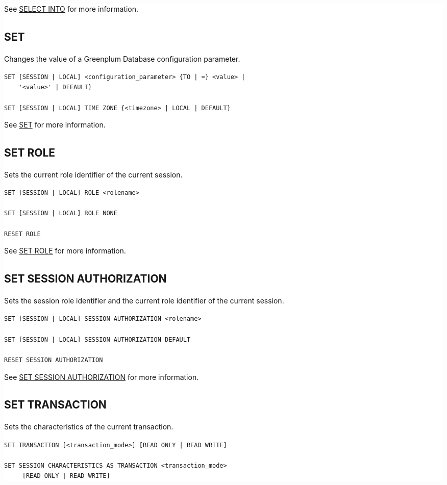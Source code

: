 ```
```

See [SELECT INTO](sql_commands/SELECT_INTO.html) for more information.

## SET 

Changes the value of a Greenplum Database configuration parameter.

```
SET [SESSION | LOCAL] <configuration_parameter> {TO | =} <value> | 
    '<value>' | DEFAULT}

SET [SESSION | LOCAL] TIME ZONE {<timezone> | LOCAL | DEFAULT}
```

See [SET](sql_commands/SET.html) for more information.

## SET ROLE 

Sets the current role identifier of the current session.

```
SET [SESSION | LOCAL] ROLE <rolename>

SET [SESSION | LOCAL] ROLE NONE

RESET ROLE
```

See [SET ROLE](sql_commands/SET_ROLE.html) for more information.

## SET SESSION AUTHORIZATION 

Sets the session role identifier and the current role identifier of the current session.

```
SET [SESSION | LOCAL] SESSION AUTHORIZATION <rolename>

SET [SESSION | LOCAL] SESSION AUTHORIZATION DEFAULT

RESET SESSION AUTHORIZATION
```

See [SET SESSION AUTHORIZATION](sql_commands/SET_SESSION_AUTHORIZATION.html) for more information.

## SET TRANSACTION 

Sets the characteristics of the current transaction.

```
SET TRANSACTION [<transaction_mode>] [READ ONLY | READ WRITE]

SET SESSION CHARACTERISTICS AS TRANSACTION <transaction_mode> 
     [READ ONLY | READ WRITE]
```
